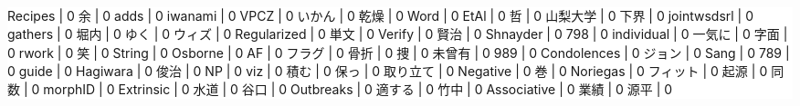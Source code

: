 Recipes | 0
余 | 0
adds | 0
iwanami | 0
VPCZ | 0
いかん | 0
乾燥 | 0
Word | 0
EtAl | 0
哲 | 0
山梨大学 | 0
下界 | 0
jointwsdsrl | 0
gathers | 0
堀内 | 0
ゆく | 0
ウィズ | 0
Regularized | 0
単文 | 0
Verify | 0
賢治 | 0
Shnayder | 0
798 | 0
individual | 0
一気に | 0
字面 | 0
rwork | 0
笑 | 0
String | 0
Osborne | 0
AF | 0
フラグ | 0
骨折 | 0
捜 | 0
未曾有 | 0
989 | 0
Condolences | 0
ジョン | 0
Sang | 0
789 | 0
guide | 0
Hagiwara | 0
俊治 | 0
NP | 0
viz | 0
積む | 0
保っ | 0
取り立て | 0
Negative | 0
巻 | 0
Noriegas | 0
フィット | 0
起源 | 0
同数 | 0
morphID | 0
Extrinsic | 0
水道 | 0
谷口 | 0
Outbreaks | 0
適する | 0
竹中 | 0
Associative | 0
業績 | 0
源平 | 0